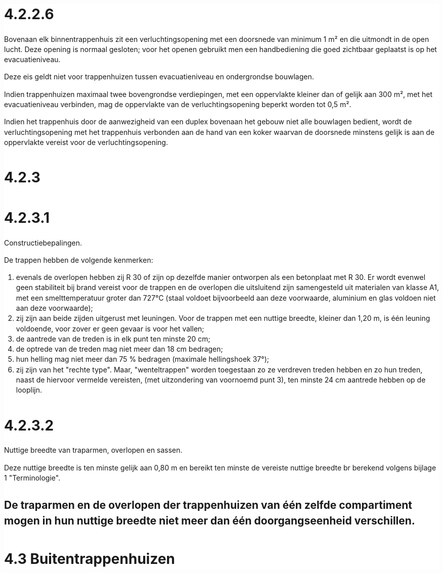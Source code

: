 # 4.2.2.6

Bovenaan elk binnentrappenhuis zit een verluchtingsopening met een doorsnede van minimum 1 m² en die uitmondt in de open lucht. Deze opening is normaal gesloten; voor het openen gebruikt men een handbediening die goed zichtbaar geplaatst is op het evacuatieniveau.

Deze eis geldt niet voor trappenhuizen tussen evacuatieniveau en ondergrondse bouwlagen.

Indien trappenhuizen maximaal twee bovengrondse verdiepingen, met een oppervlakte kleiner dan of gelijk aan 300 m², met het evacuatieniveau verbinden, mag de oppervlakte van de verluchtingsopening beperkt worden tot 0,5 m².

Indien het trappenhuis door de aanwezigheid van een duplex bovenaan het gebouw niet alle bouwlagen bedient, wordt de verluchtingsopening met het trappenhuis verbonden aan de hand van een koker waarvan de doorsnede minstens gelijk is aan de oppervlakte vereist voor de verluchtingsopening.

# 4.2.3

# 4.2.3.1

Constructiebepalingen.

De trappen hebben de volgende kenmerken:

1. evenals de overlopen hebben zij R 30 of zijn op dezelfde manier ontworpen als een betonplaat met R 30. Er wordt evenwel geen stabiliteit bij brand vereist voor de trappen en de overlopen die uitsluitend zijn samengesteld uit materialen van klasse A1, met een smelttemperatuur groter dan 727°C (staal voldoet bijvoorbeeld aan deze voorwaarde, aluminium en glas voldoen niet aan deze voorwaarde);
2. zij zijn aan beide zijden uitgerust met leuningen. Voor de trappen met een nuttige breedte, kleiner dan 1,20 m, is één leuning voldoende, voor zover er geen gevaar is voor het vallen;
3. de aantrede van de treden is in elk punt ten minste 20 cm;
4. de optrede van de treden mag niet meer dan 18 cm bedragen;
5. hun helling mag niet meer dan 75 % bedragen (maximale hellingshoek 37°);
6. zij zijn van het "rechte type". Maar, "wenteltrappen" worden toegestaan zo ze verdreven treden hebben en zo hun treden, naast de hiervoor vermelde vereisten, (met uitzondering van voornoemd punt 3), ten minste 24 cm aantrede hebben op de looplijn.

# 4.2.3.2

Nuttige breedte van traparmen, overlopen en sassen.

Deze nuttige breedte is ten minste gelijk aan 0,80 m en bereikt ten minste de vereiste nuttige breedte br berekend volgens bijlage 1 "Terminologie".

De traparmen en de overlopen der trappenhuizen van één zelfde compartiment mogen in hun nuttige breedte niet meer dan één doorgangseenheid verschillen.
---
# 4.3 Buitentrappenhuizen
